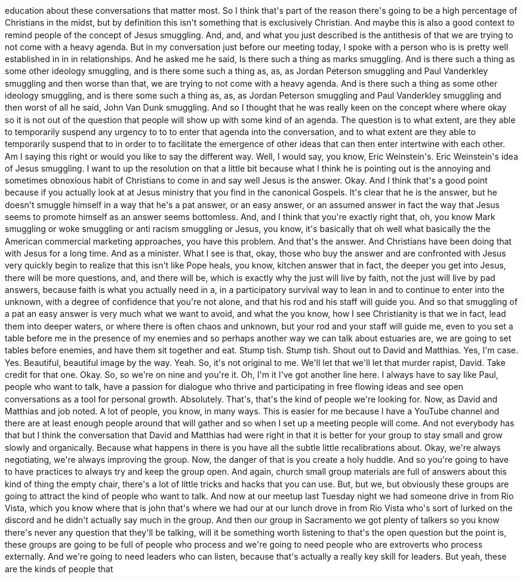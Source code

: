 education about these conversations that matter most. So I think that's part of the reason there's going to be a high percentage of Christians in the midst, but by definition this isn't something that is exclusively Christian. And maybe this is also a good context to remind people of the concept of Jesus smuggling. And, and, and what you just described is the antithesis of that we are trying to not come with a heavy agenda. But in my conversation just before our meeting today, I spoke with a person who is is pretty well established in in in relationships. And he asked me he said, Is there such a thing as marks smuggling. And is there such a thing as some other ideology smuggling, and is there some such a thing as, as, as Jordan Peterson smuggling and Paul Vanderkley smuggling and then worse than that, we are trying to not come with a heavy agenda. And is there such a thing as some other ideology smuggling, and is there some such a thing as, as, as Jordan Peterson smuggling and Paul Vanderkley smuggling and then worst of all he said, John Van Dunk smuggling. And so I thought that he was really keen on the concept where where okay so it is not out of the question that people will show up with some kind of an agenda. The question is to what extent, are they able to temporarily suspend any urgency to to to enter that agenda into the conversation, and to what extent are they able to temporarily suspend that to in order to to facilitate the emergence of other ideas that can then enter intertwine with each other. Am I saying this right or would you like to say the different way. Well, I would say, you know, Eric Weinstein's. Eric Weinstein's idea of Jesus smuggling. I want to up the resolution on that a little bit because what I think he is pointing out is the annoying and sometimes obnoxious habit of Christians to come in and say well Jesus is the answer. Okay. And I think that's a good point because if you actually look at at Jesus ministry that you find in the canonical Gospels. It's clear that he is the answer, but he doesn't smuggle himself in a way that he's a pat answer, or an easy answer, or an assumed answer in fact the way that Jesus seems to promote himself as an answer seems bottomless. And, and I think that you're exactly right that, oh, you know Mark smuggling or woke smuggling or anti racism smuggling or Jesus, you know, it's basically that oh well what basically the the American commercial marketing approaches, you have this problem. And that's the answer. And Christians have been doing that with Jesus for a long time. And as a minister. What I see is that, okay, those who buy the answer and are confronted with Jesus very quickly begin to realize that this isn't like Pope heals, you know, kitchen answer that in fact, the deeper you get into Jesus, there will be more questions, and, and there will be, which is exactly why the just will live by faith, not the just will live by pad answers, because faith is what you actually need in a, in a participatory survival way to lean in and to continue to enter into the unknown, with a degree of confidence that you're not alone, and that his rod and his staff will guide you. And so that smuggling of a pat an easy answer is very much what we want to avoid, and what the you know, how I see Christianity is that we in fact, lead them into deeper waters, or where there is often chaos and unknown, but your rod and your staff will guide me, even to you set a table before me in the presence of my enemies and so perhaps another way we can talk about estuaries are, we are going to set tables before enemies, and have them sit together and eat. Stump tish. Stump tish. Shout out to David and Matthias. Yes, I'm case. Yes. Beautiful, beautiful image by the way. Yeah. So, it's not original to me. We'll let that we'll let that murder rapist, David. Take credit for that one. Okay. So, so we're on nine and you're it. Oh, I'm it I've got another line here. I always have to say like Paul, people who want to talk, have a passion for dialogue who thrive and participating in free flowing ideas and see open conversations as a tool for personal growth. Absolutely. That's, that's the kind of people we're looking for. Now, as David and Matthias and job noted. A lot of people, you know, in many ways. This is easier for me because I have a YouTube channel and there are at least enough people around that will gather and so when I set up a meeting people will come. And not everybody has that but I think the conversation that David and Matthias had were right in that it is better for your group to stay small and grow slowly and organically. Because what happens in there is you have all the subtle little recalibrations about. Okay, we're always negotiating, we're always improving the group. Now, the danger of that is you create a holy huddle. And so you're going to have to have practices to always try and keep the group open. And again, church small group materials are full of answers about this kind of thing the empty chair, there's a lot of little tricks and hacks that you can use. But, but we, but obviously these groups are going to attract the kind of people who want to talk. And now at our meetup last Tuesday night we had someone drive in from Rio Vista, which you know where that is john that's where we had our at our lunch drove in from Rio Vista who's sort of lurked on the discord and he didn't actually say much in the group. And then our group in Sacramento we got plenty of talkers so you know there's never any question that they'll be talking, will it be something worth listening to that's the open question but the point is, these groups are going to be full of people who process and we're going to need people who are extroverts who process externally. And we're going to need leaders who can listen, because that's actually a really key skill for leaders. But yeah, these are the kinds of people that